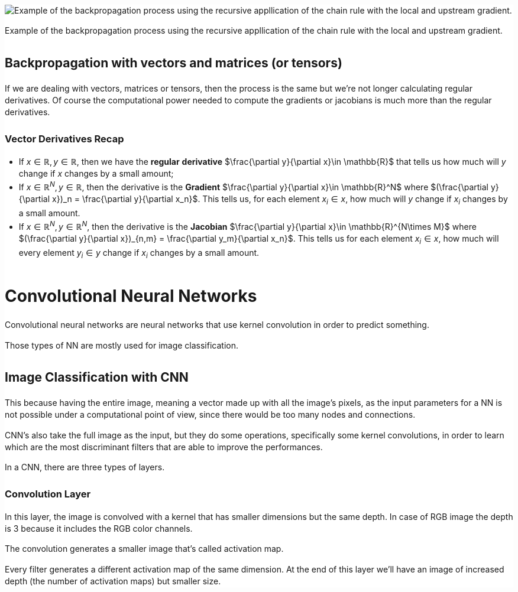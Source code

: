 ![Example of the backpropagation process using the recursive appllication of the chain rule with the local and upstream gradient.](Screenshot_2022-11-23_at_2.06.02_PM.png)

Example of the backpropagation process using the recursive appllication of the chain rule with the local and upstream gradient.

## Backpropagation with vectors and matrices (or tensors)

If we are dealing with vectors, matrices or tensors, then the process is the same but we’re not longer calculating regular derivatives. Of course the computational power needed to compute the gradients or jacobians is much more than the regular derivatives.

### Vector Derivatives Recap

- If $x \in \mathbb{R}, y \in \mathbb{R}$, then we have the **regular** **derivative** $\frac{\partial y}{\partial x}\in \mathbb{R}$ that tells us how much will $y$ change if $x$ changes by a small amount;
- If $x \in \mathbb{R}^N, y \in \mathbb{R}$, then the derivative is the **Gradient** $\frac{\partial y}{\partial x}\in \mathbb{R}^N$ where $(\frac{\partial y}{\partial x})_n = \frac{\partial y}{\partial x_n}$. This tells us, for each element $x_i\in x$, how much will $y$ change if $x_i$ changes by a small amount.
- If $x \in \mathbb{R}^N, y \in \mathbb{R}^N$, then the derivative is the **Jacobian** $\frac{\partial y}{\partial x}\in \mathbb{R}^{N\times M}$ where  $(\frac{\partial y}{\partial x})_{n,m} = \frac{\partial y_m}{\partial x_n}$. This tells us for each element $x_i\in x$, how much will every element $y_i\in y$ change if $x_i$ changes by a small amount.

# Convolutional Neural Networks

Convolutional neural networks are neural networks that use kernel convolution in order to predict something.

Those types of NN are mostly used for image classification.

## Image Classification with CNN

This because having the entire image, meaning a vector made up with all the image’s pixels, as the input parameters for a NN is not possible under a computational point of view, since there would be too many nodes and connections.

CNN’s also take the full image as the input, but they do some operations, specifically some kernel convolutions, in order to learn which are the most discriminant filters that are able to improve the performances.

In a CNN, there are three types of layers.

### Convolution Layer

In this layer, the image is convolved with a kernel that has smaller dimensions but the same depth. In case of RGB image the depth is 3 because it includes the RGB color channels.

The convolution generates a smaller image that’s called activation map.

Every filter generates a different activation map of the same dimension. At the end of this layer we’ll have an image of increased depth (the number of activation maps) but smaller size.
